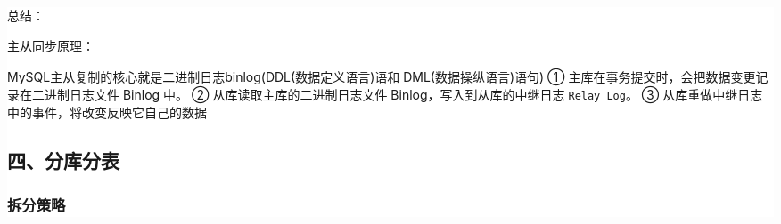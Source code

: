 
总结：

主从同步原理：

MySQL主从复制的核心就是二进制日志binlog(DDL(数据定义语言)语和 DML(数据操纵语言)语句)
① 主库在事务提交时，会把数据变更记录在二进制日志文件 Binlog 中。
② 从库读取主库的二进制日志文件 Binlog，写入到从库的中继日志 `Relay Log`。
③ 从库重做中继日志中的事件，将改变反映它自己的数据


## 四、分库分表 

### 拆分策略